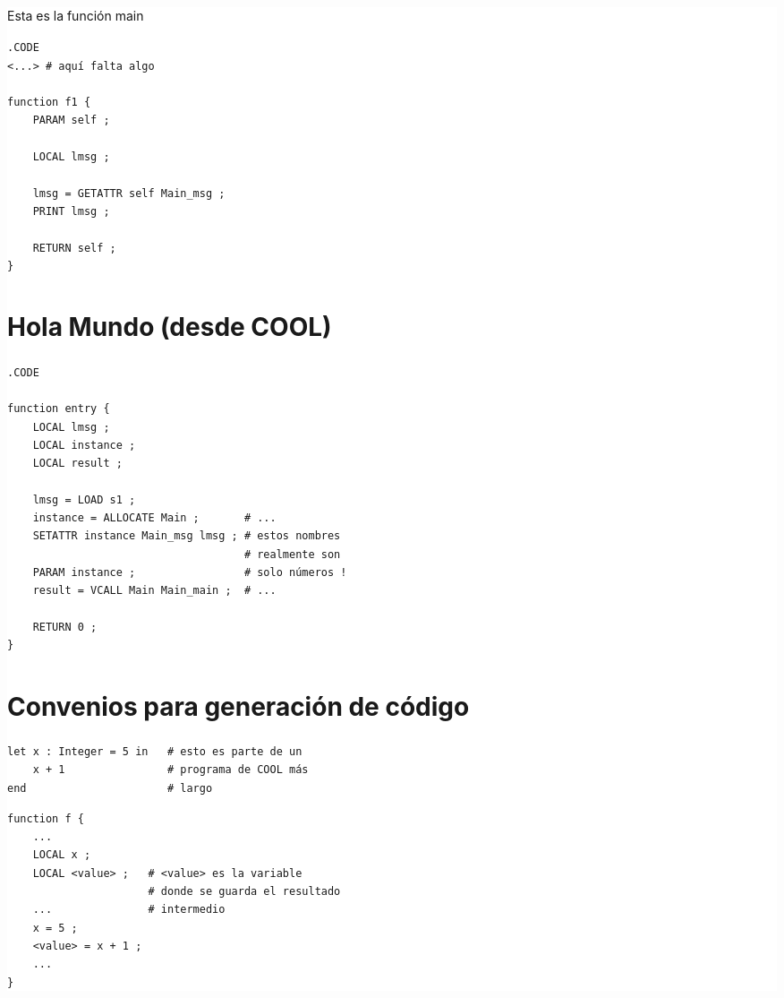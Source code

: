 Esta es la función main

```
.CODE
<...> # aquí falta algo

function f1 {
    PARAM self ;

    LOCAL lmsg ;

    lmsg = GETATTR self Main_msg ;
    PRINT lmsg ;

    RETURN self ;
}
```

# Hola Mundo (desde COOL)

```
.CODE

function entry {
    LOCAL lmsg ;
    LOCAL instance ;
    LOCAL result ;

    lmsg = LOAD s1 ;
    instance = ALLOCATE Main ;       # ...
    SETATTR instance Main_msg lmsg ; # estos nombres
                                     # realmente son
    PARAM instance ;                 # solo números !
    result = VCALL Main Main_main ;  # ...

    RETURN 0 ;
}
```

# Convenios para generación de código

```
let x : Integer = 5 in   # esto es parte de un
    x + 1                # programa de COOL más
end                      # largo
```

```
function f {
    ...
    LOCAL x ;
    LOCAL <value> ;   # <value> es la variable
                      # donde se guarda el resultado
    ...               # intermedio
    x = 5 ;
    <value> = x + 1 ;
    ...
}
```
